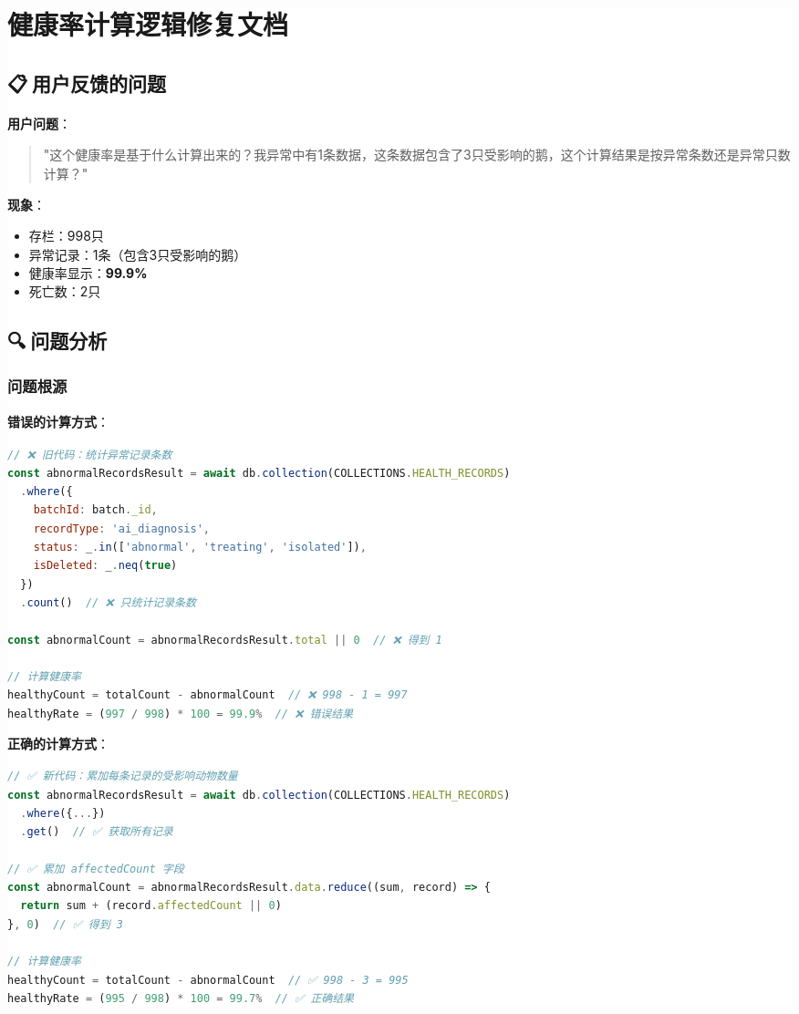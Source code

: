 # 健康率计算逻辑修复文档

## 📋 用户反馈的问题

**用户问题**：
> "这个健康率是基于什么计算出来的？我异常中有1条数据，这条数据包含了3只受影响的鹅，这个计算结果是按异常条数还是异常只数计算？"

**现象**：
- 存栏：998只
- 异常记录：1条（包含3只受影响的鹅）
- 健康率显示：**99.9%**
- 死亡数：2只

## 🔍 问题分析

### 问题根源

**错误的计算方式**：
```javascript
// ❌ 旧代码：统计异常记录条数
const abnormalRecordsResult = await db.collection(COLLECTIONS.HEALTH_RECORDS)
  .where({
    batchId: batch._id,
    recordType: 'ai_diagnosis',
    status: _.in(['abnormal', 'treating', 'isolated']),
    isDeleted: _.neq(true)
  })
  .count()  // ❌ 只统计记录条数

const abnormalCount = abnormalRecordsResult.total || 0  // ❌ 得到 1

// 计算健康率
healthyCount = totalCount - abnormalCount  // ❌ 998 - 1 = 997
healthyRate = (997 / 998) * 100 = 99.9%  // ❌ 错误结果
```

**正确的计算方式**：
```javascript
// ✅ 新代码：累加每条记录的受影响动物数量
const abnormalRecordsResult = await db.collection(COLLECTIONS.HEALTH_RECORDS)
  .where({...})
  .get()  // ✅ 获取所有记录

// ✅ 累加 affectedCount 字段
const abnormalCount = abnormalRecordsResult.data.reduce((sum, record) => {
  return sum + (record.affectedCount || 0)
}, 0)  // ✅ 得到 3

// 计算健康率
healthyCount = totalCount - abnormalCount  // ✅ 998 - 3 = 995
healthyRate = (995 / 998) * 100 = 99.7%  // ✅ 正确结果
```
